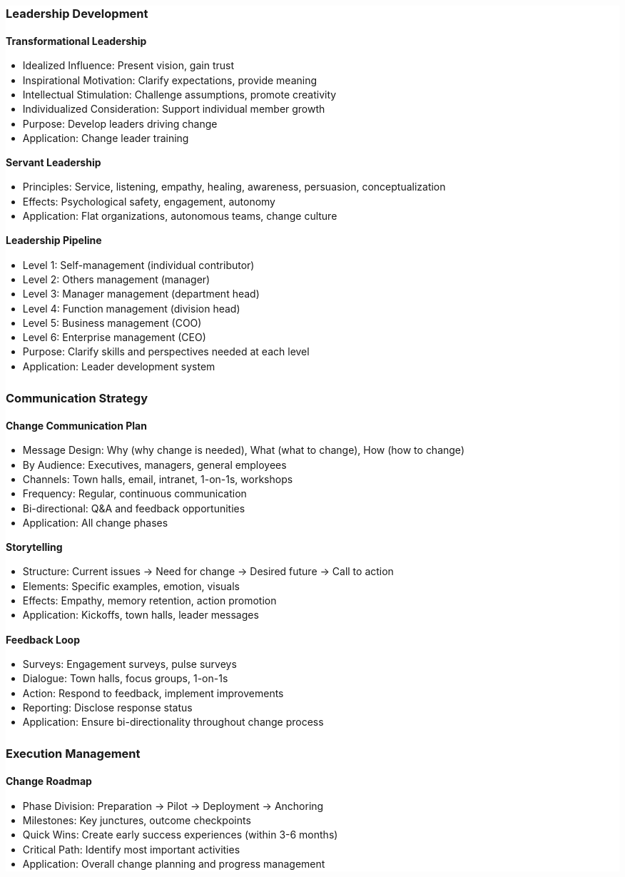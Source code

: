 ### Leadership Development

**Transformational Leadership**
- Idealized Influence: Present vision, gain trust
- Inspirational Motivation: Clarify expectations, provide meaning
- Intellectual Stimulation: Challenge assumptions, promote creativity
- Individualized Consideration: Support individual member growth
- Purpose: Develop leaders driving change
- Application: Change leader training

**Servant Leadership**
- Principles: Service, listening, empathy, healing, awareness, persuasion, conceptualization
- Effects: Psychological safety, engagement, autonomy
- Application: Flat organizations, autonomous teams, change culture

**Leadership Pipeline**
- Level 1: Self-management (individual contributor)
- Level 2: Others management (manager)
- Level 3: Manager management (department head)
- Level 4: Function management (division head)
- Level 5: Business management (COO)
- Level 6: Enterprise management (CEO)
- Purpose: Clarify skills and perspectives needed at each level
- Application: Leader development system

### Communication Strategy

**Change Communication Plan**
- Message Design: Why (why change is needed), What (what to change), How (how to change)
- By Audience: Executives, managers, general employees
- Channels: Town halls, email, intranet, 1-on-1s, workshops
- Frequency: Regular, continuous communication
- Bi-directional: Q&A and feedback opportunities
- Application: All change phases

**Storytelling**
- Structure: Current issues → Need for change → Desired future → Call to action
- Elements: Specific examples, emotion, visuals
- Effects: Empathy, memory retention, action promotion
- Application: Kickoffs, town halls, leader messages

**Feedback Loop**
- Surveys: Engagement surveys, pulse surveys
- Dialogue: Town halls, focus groups, 1-on-1s
- Action: Respond to feedback, implement improvements
- Reporting: Disclose response status
- Application: Ensure bi-directionality throughout change process

### Execution Management

**Change Roadmap**
- Phase Division: Preparation → Pilot → Deployment → Anchoring
- Milestones: Key junctures, outcome checkpoints
- Quick Wins: Create early success experiences (within 3-6 months)
- Critical Path: Identify most important activities
- Application: Overall change planning and progress management
